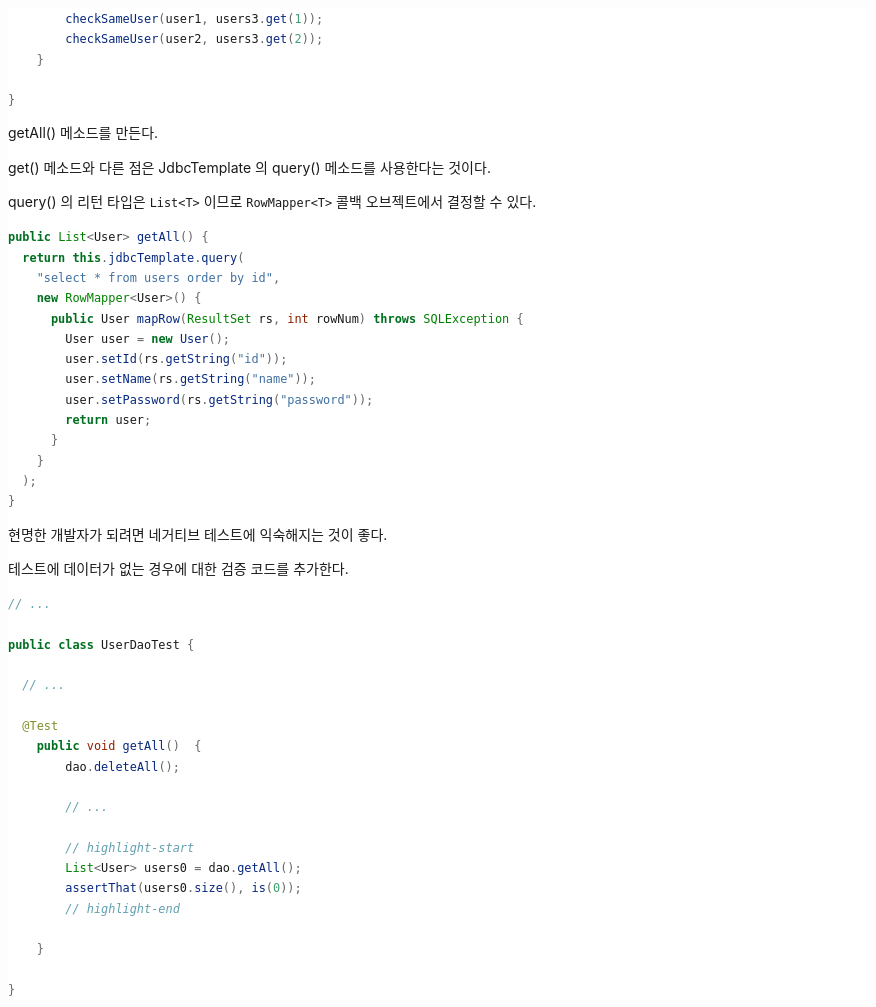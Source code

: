 ```java
		checkSameUser(user1, users3.get(1));  
		checkSameUser(user2, users3.get(2));  
	}
	
}
```

getAll() 메소드를 만든다.

get() 메소드와 다른 점은 JdbcTemplate 의 query() 메소드를 사용한다는 것이다.

query() 의 리턴 타입은 `List<T>` 이므로 `RowMapper<T>` 콜백 오브젝트에서 결정할 수 있다.

```java
public List<User> getAll() {
  return this.jdbcTemplate.query(
    "select * from users order by id",
    new RowMapper<User>() {
      public User mapRow(ResultSet rs, int rowNum) throws SQLException {
        User user = new User();
        user.setId(rs.getString("id"));
        user.setName(rs.getString("name"));
        user.setPassword(rs.getString("password"));
        return user;
      }
    }
  );
}
```

현명한 개발자가 되려면 네거티브 테스트에 익숙해지는 것이 좋다.

테스트에 데이터가 없는 경우에 대한 검증 코드를 추가한다.

```java
// ...

public class UserDaoTest {

  // ...
  
  @Test
	public void getAll()  {
		dao.deleteAll();
		
		// ...
		
		// highlight-start
		List<User> users0 = dao.getAll();
		assertThat(users0.size(), is(0));
		// highlight-end
		
	}
	
}
```

